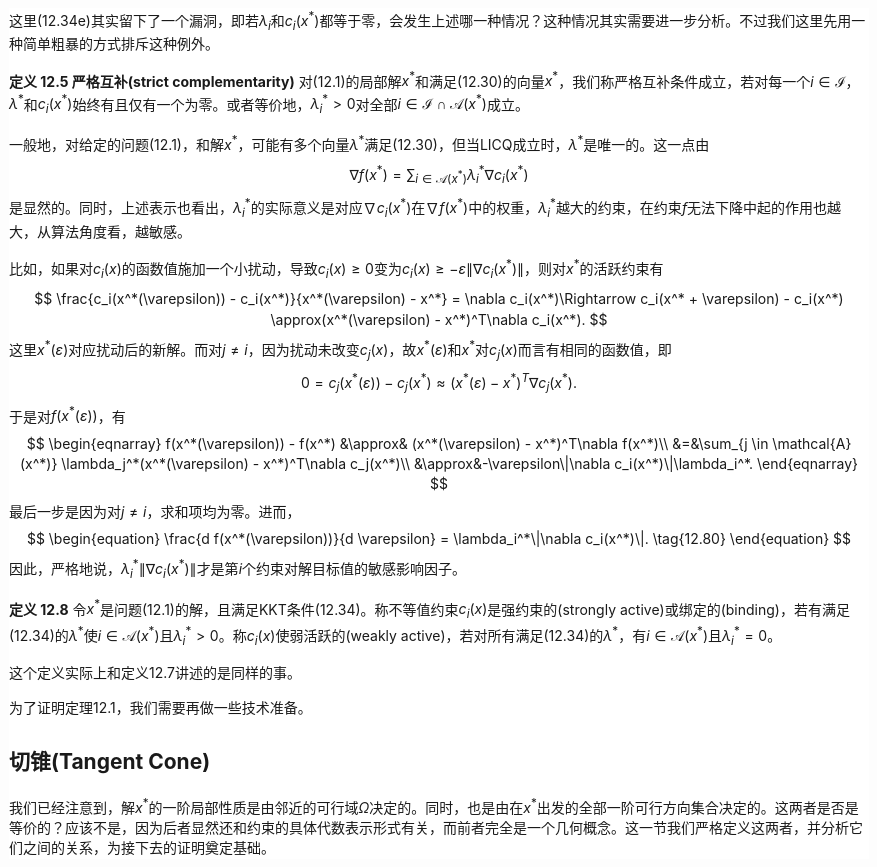 这里(12.34e)其实留下了一个漏洞，即若$\lambda_i$和$c_i(x^*)$都等于零，会发生上述哪一种情况？这种情况其实需要进一步分析。不过我们这里先用一种简单粗暴的方式排斥这种例外。

**定义 12.5 严格互补(strict complementarity)** 对(12.1)的局部解$x^*$和满足(12.30)的向量$x^*$，我们称严格互补条件成立，若对每一个$i \in \mathcal{I}$，$\lambda^*$和$c_i(x^*)$始终有且仅有一个为零。或者等价地，$\lambda_i^* > 0$对全部$i \in \mathcal{I} \cap \mathcal{A}(x^*)$成立。

一般地，对给定的问题(12.1)，和解$x^*$，可能有多个向量$\lambda^*$满足(12.30)，但当LICQ成立时，$\lambda^*$是唯一的。这一点由
$$
\nabla f(x^*) = \sum_{i \in \mathcal{A}(x^*)} \lambda_i^* \nabla c_i(x^*)
$$
是显然的。同时，上述表示也看出，$\lambda_i^*$的实际意义是对应$\nabla c_i(x^*)$在$\nabla f(x^*)$中的权重，$\lambda_i^*$越大的约束，在约束$f$无法下降中起的作用也越大，从算法角度看，越敏感。

比如，如果对$c_i(x)$的函数值施加一个小扰动，导致$c_i(x) \geq 0$变为$c_i(x) \geq -\varepsilon\|\nabla c_i(x^*)\|$，则对$x^*$的活跃约束有
$$
\frac{c_i(x^*(\varepsilon)) - c_i(x^*)}{x^*(\varepsilon) - x^*} = \nabla c_i(x^*)\Rightarrow c_i(x^* + \varepsilon) - c_i(x^*) \approx(x^*(\varepsilon) - x^*)^T\nabla c_i(x^*).
$$
这里$x^*(\varepsilon)$对应扰动后的新解。而对$j \neq i$，因为扰动未改变$c_j(x)$，故$x^*(\varepsilon)$和$x^*$对$c_j(x)$而言有相同的函数值，即
$$
0 = c_j(x^*(\varepsilon)) - c_j(x^*) \approx (x^*(\varepsilon) - x^*)^T\nabla c_j(x^*).
$$
于是对$f(x^*(\varepsilon))$，有
$$
\begin{eqnarray}
f(x^*(\varepsilon)) - f(x^*) &\approx& (x^*(\varepsilon) - x^*)^T\nabla f(x^*)\\
&=&\sum_{j \in \mathcal{A}(x^*)} \lambda_j^*(x^*(\varepsilon) - x^*)^T\nabla c_j(x^*)\\
&\approx&-\varepsilon\|\nabla c_i(x^*)\|\lambda_i^*.
\end{eqnarray}
$$
最后一步是因为对$j \neq i$，求和项均为零。进而，
$$
\begin{equation}
\frac{d f(x^*(\varepsilon))}{d \varepsilon} = \lambda_i^*\|\nabla c_i(x^*)\|.
\tag{12.80}
\end{equation}
$$
因此，严格地说，$\lambda_i^*\|\nabla c_i(x^*)\|$才是第$i$个约束对解目标值的敏感影响因子。

**定义 12.8** 令$x^*$是问题(12.1)的解，且满足KKT条件(12.34)。称不等值约束$c_i(x)$是强约束的(strongly active)或绑定的(binding)，若有满足(12.34)的$\lambda^*$使$i \in \mathcal{A}(x^*)$且$\lambda_i^* > 0$。称$c_i(x)$使弱活跃的(weakly active)，若对所有满足(12.34)的$\lambda^*$，有$i \in \mathcal{A}(x^*)$且$\lambda_i^* = 0$。

这个定义实际上和定义12.7讲述的是同样的事。

为了证明定理12.1，我们需要再做一些技术准备。

## 切锥(Tangent Cone)

我们已经注意到，解$x^*$的一阶局部性质是由邻近的可行域$\Omega$决定的。同时，也是由在$x^*$出发的全部一阶可行方向集合决定的。这两者是否是等价的？应该不是，因为后者显然还和约束的具体代数表示形式有关，而前者完全是一个几何概念。这一节我们严格定义这两者，并分析它们之间的关系，为接下去的证明奠定基础。
